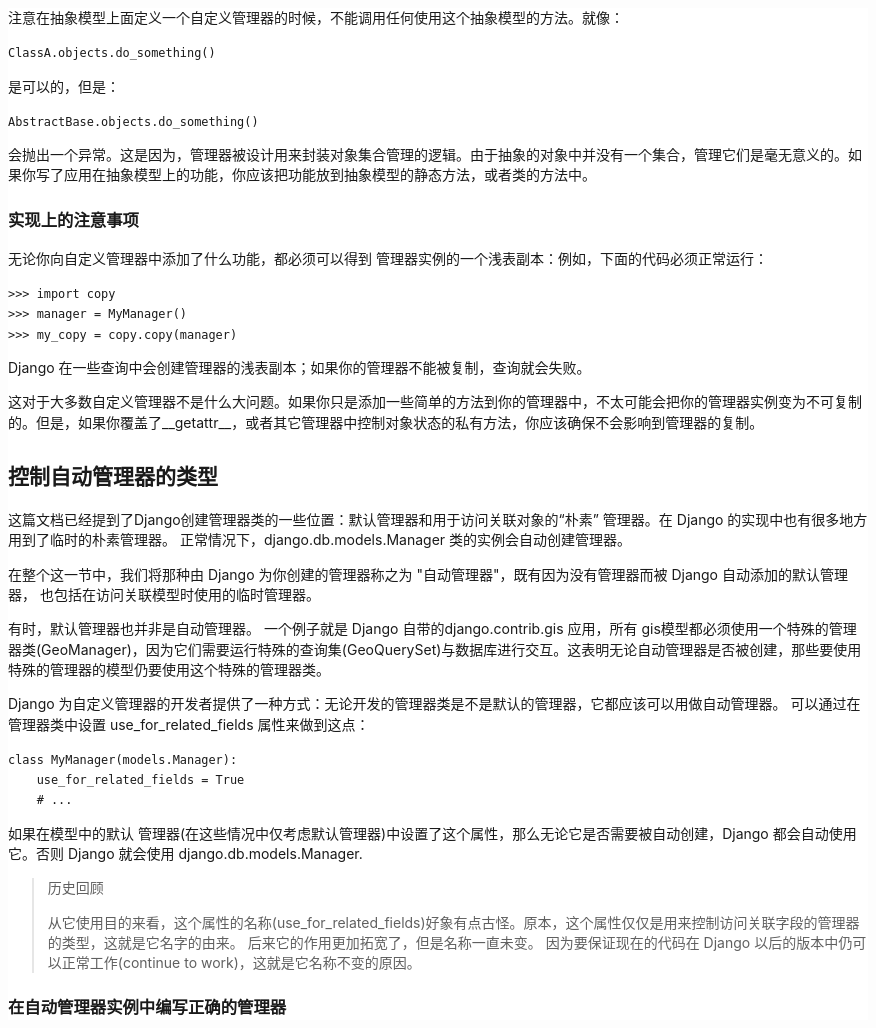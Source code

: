 注意在抽象模型上面定义一个自定义管理器的时候，不能调用任何使用这个抽象模型的方法。就像：

```
ClassA.objects.do_something()
```

是可以的，但是：

```
AbstractBase.objects.do_something()
```

会抛出一个异常。这是因为，管理器被设计用来封装对象集合管理的逻辑。由于抽象的对象中并没有一个集合，管理它们是毫无意义的。如果你写了应用在抽象模型上的功能，你应该把功能放到抽象模型的静态方法，或者类的方法中。

### 实现上的注意事项 ###

无论你向自定义管理器中添加了什么功能，都必须可以得到 管理器实例的一个浅表副本：例如，下面的代码必须正常运行：

```
>>> import copy
>>> manager = MyManager()
>>> my_copy = copy.copy(manager)
```

Django 在一些查询中会创建管理器的浅表副本；如果你的管理器不能被复制，查询就会失败。

这对于大多数自定义管理器不是什么大问题。如果你只是添加一些简单的方法到你的管理器中，不太可能会把你的管理器实例变为不可复制的。但是，如果你覆盖了\_\_getattr\_\_，或者其它管理器中控制对象状态的私有方法，你应该确保不会影响到管理器的复制。

## 控制自动管理器的类型 ##

这篇文档已经提到了Django创建管理器类的一些位置：默认管理器和用于访问关联对象的“朴素” 管理器。在 Django 的实现中也有很多地方用到了临时的朴素管理器。 正常情况下，django.db.models.Manager 类的实例会自动创建管理器。

在整个这一节中，我们将那种由 Django 为你创建的管理器称之为 "自动管理器"，既有因为没有管理器而被 Django 自动添加的默认管理器， 也包括在访问关联模型时使用的临时管理器。

有时，默认管理器也并非是自动管理器。 一个例子就是 Django 自带的django.contrib.gis 应用，所有 gis模型都必须使用一个特殊的管理器类(GeoManager)，因为它们需要运行特殊的查询集(GeoQuerySet)与数据库进行交互。这表明无论自动管理器是否被创建，那些要使用特殊的管理器的模型仍要使用这个特殊的管理器类。

Django 为自定义管理器的开发者提供了一种方式：无论开发的管理器类是不是默认的管理器，它都应该可以用做自动管理器。 可以通过在管理器类中设置 use_for_related_fields 属性来做到这点：

```
class MyManager(models.Manager):
    use_for_related_fields = True
    # ...
```

如果在模型中的默认 管理器(在这些情况中仅考虑默认管理器)中设置了这个属性，那么无论它是否需要被自动创建，Django 都会自动使用它。否则 Django 就会使用 django.db.models.Manager.

> 历史回顾
> 
> 从它使用目的来看，这个属性的名称(use_for_related_fields)好象有点古怪。原本，这个属性仅仅是用来控制访问关联字段的管理器的类型，这就是它名字的由来。 后来它的作用更加拓宽了，但是名称一直未变。 因为要保证现在的代码在 Django 以后的版本中仍可以正常工作(continue to work)，这就是它名称不变的原因。

### 在自动管理器实例中编写正确的管理器 ###
